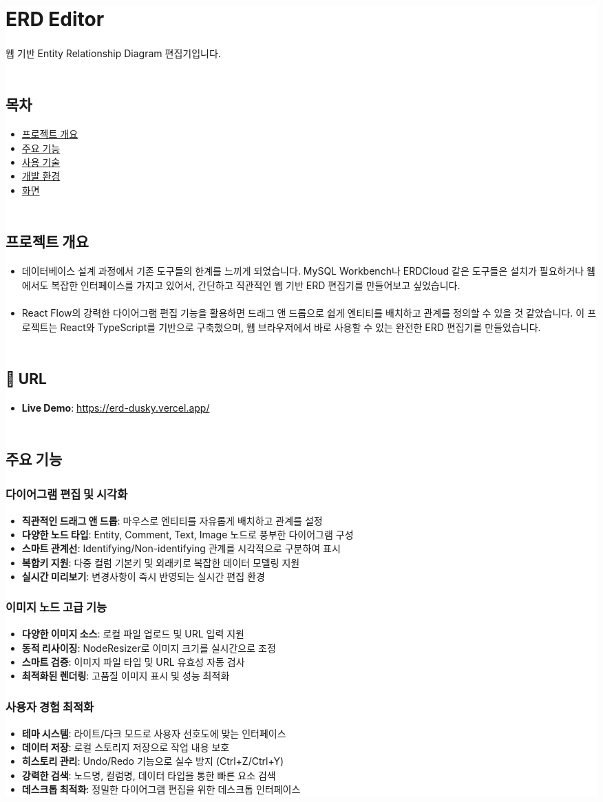 # ERD Editor

웹 기반 Entity Relationship Diagram 편집기입니다.
<br><br>

## 목차
  - [프로젝트 개요](#프로젝트-개요)
  - [주요 기능](#주요-기능)
  - [사용 기술](#사용-기술)
  - [개발 환경](#개발-환경)
  - [화면](#화면)
<br><br>

## 프로젝트 개요
- 데이터베이스 설계 과정에서 기존 도구들의 한계를 느끼게 되었습니다. MySQL Workbench나 ERDCloud 같은 도구들은 설치가 필요하거나 웹에서도 복잡한 인터페이스를 가지고 있어서, 간단하고 직관적인 웹 기반 ERD 편집기를 만들어보고 싶었습니다.
<br><br>
- React Flow의 강력한 다이어그램 편집 기능을 활용하면 드래그 앤 드롭으로 쉽게 엔티티를 배치하고 관계를 정의할 수 있을 것 같았습니다. 이 프로젝트는 React와 TypeScript를 기반으로 구축했으며, 웹 브라우저에서 바로 사용할 수 있는 완전한 ERD 편집기를 만들었습니다.
<br><br>

## 🔗 URL
- **Live Demo**: https://erd-dusky.vercel.app/
<br><br>

## 주요 기능

### 다이어그램 편집 및 시각화
- **직관적인 드래그 앤 드롭**: 마우스로 엔티티를 자유롭게 배치하고 관계를 설정
- **다양한 노드 타입**: Entity, Comment, Text, Image 노드로 풍부한 다이어그램 구성
- **스마트 관계선**: Identifying/Non-identifying 관계를 시각적으로 구분하여 표시
- **복합키 지원**: 다중 컬럼 기본키 및 외래키로 복잡한 데이터 모델링 지원
- **실시간 미리보기**: 변경사항이 즉시 반영되는 실시간 편집 환경

### 이미지 노드 고급 기능
- **다양한 이미지 소스**: 로컬 파일 업로드 및 URL 입력 지원
- **동적 리사이징**: NodeResizer로 이미지 크기를 실시간으로 조정
- **스마트 검증**: 이미지 파일 타입 및 URL 유효성 자동 검사
- **최적화된 렌더링**: 고품질 이미지 표시 및 성능 최적화

### 사용자 경험 최적화
- **테마 시스템**: 라이트/다크 모드로 사용자 선호도에 맞는 인터페이스
- **데이터 저장**: 로컬 스토리지 저장으로 작업 내용 보호
- **히스토리 관리**: Undo/Redo 기능으로 실수 방지 (Ctrl+Z/Ctrl+Y)
- **강력한 검색**: 노드명, 컬럼명, 데이터 타입을 통한 빠른 요소 검색
- **데스크톱 최적화**: 정밀한 다이어그램 편집을 위한 데스크톱 인터페이스
